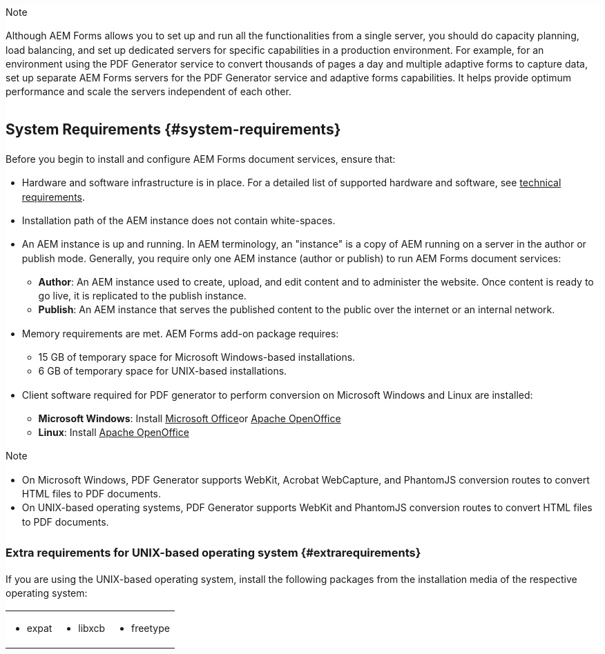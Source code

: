 >[!NOTE]
>
>Although AEM Forms allows you to set up and run all the functionalities from a single server, you should do capacity planning, load balancing, and set up dedicated servers for specific capabilities in a production environment. For example, for an environment using the PDF Generator service to convert thousands of pages a day and multiple adaptive forms to capture data, set up separate AEM Forms servers for the PDF Generator service and adaptive forms capabilities. It helps provide optimum performance and scale the servers independent of each other.

## System Requirements {#system-requirements}

Before you begin to install and configure AEM Forms document services, ensure that:

* Hardware and software infrastructure is in place. For a detailed list of supported hardware and software, see [technical requirements](/help/sites-deploying/technical-requirements.md).  

* Installation path of the AEM instance does not contain white-spaces.
* An AEM instance is up and running. In AEM terminology, an "instance" is a copy of AEM running on a server in the author or publish mode. Generally, you require only one AEM instance (author or publish) to run AEM Forms document services:

    * **Author**: An AEM instance used to create, upload, and edit content and to administer the website. Once content is ready to go live, it is replicated to the publish instance.
    * **Publish**: An AEM instance that serves the published content to the public over the internet or an internal network.

* Memory requirements are met. AEM Forms add-on package requires:

    * 15 GB of temporary space for Microsoft Windows-based installations.
    * 6 GB of temporary space for UNIX-based installations.

* Client software required for PDF generator to perform conversion on Microsoft Windows and Linux are installed:

    * **Microsoft Windows**: Install [Microsoft Office](/help/forms/using/aem-forms-jee-supported-platforms.md#p-software-support-for-pdf-generator-p)or [Apache OpenOffice](/help/forms/using/aem-forms-jee-supported-platforms.md#software-support-for-pdf-generator)
    * **Linux**: Install [Apache OpenOffice](/help/forms/using/aem-forms-jee-supported-platforms.md#p-software-support-for-pdf-generator-p)

>[!NOTE]
>
>* On Microsoft Windows, PDF Generator supports WebKit, Acrobat WebCapture, and PhantomJS conversion routes to convert HTML files to PDF documents.
>* On UNIX-based operating systems, PDF Generator supports WebKit and PhantomJS conversion routes to convert HTML files to PDF documents.
>

### Extra requirements for UNIX-based operating system {#extrarequirements}

If you are using the UNIX-based operating system, install the following packages from the installation media of the respective operating system:

<table> 
 <tbody> 
  <tr> 
   <td> 
    <ul> 
     <li>expat</li> 
    </ul> </td> 
   <td> 
    <ul> 
     <li>libxcb</li> 
    </ul> </td> 
   <td> 
    <ul> 
     <li>freetype</li> 